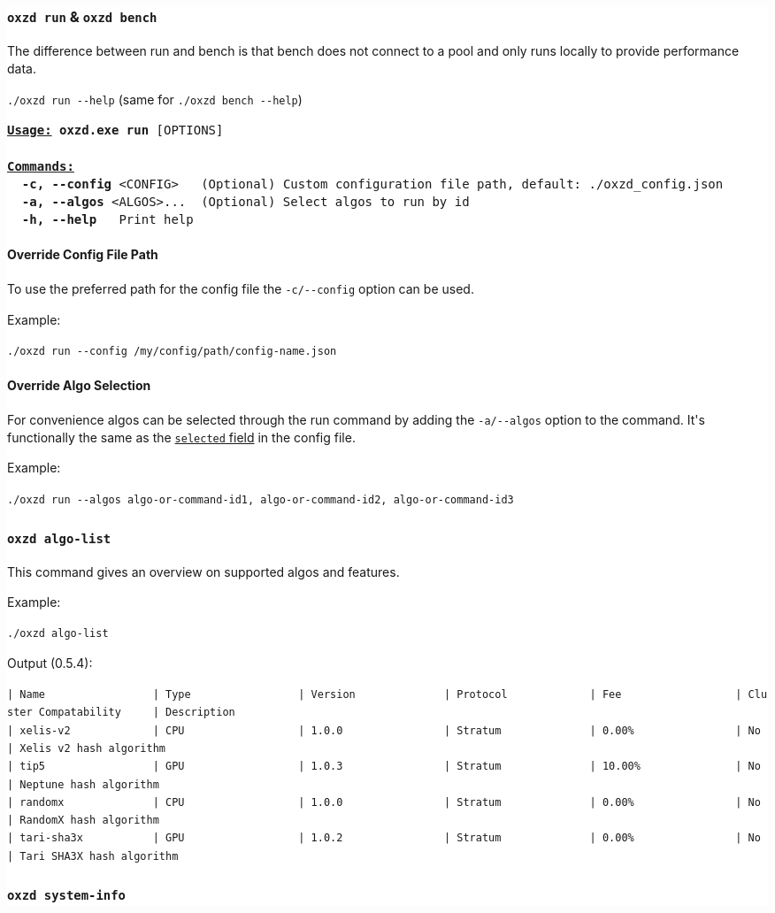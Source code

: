### `oxzd run` & `oxzd bench`

The difference between run and bench is that bench does not connect to a pool and only runs locally to provide performance data.

`./oxzd run --help` (same for `./oxzd bench --help`)
<pre>
<strong><u>Usage:</u> oxzd.exe run</strong> [OPTIONS]

<strong><u>Commands:</u></strong>
  <strong>-c, --config</strong> &ltCONFIG&gt   (Optional) Custom configuration file path, default: ./oxzd_config.json
  <strong>-a, --algos</strong> &ltALGOS&gt...  (Optional) Select algos to run by id
  <strong>-h, --help</strong>   Print help
</pre>

#### Override Config File Path

To use the preferred path for the config file the `-c/--config` option can be used.

Example:

`./oxzd run --config /my/config/path/config-name.json`

#### Override Algo Selection

For convenience algos can be selected through the run command by adding the `-a/--algos` option to the command. It's functionally the same as the [`selected` field](#configuration) in the config file.

Example:

`./oxzd run --algos algo-or-command-id1, algo-or-command-id2, algo-or-command-id3`

### `oxzd algo-list`

This command gives an overview on supported algos and features.

Example:

`./oxzd algo-list`

Output (0.5.4):
```
| Name                 | Type                 | Version              | Protocol             | Fee                  | Cluster Compatability     | Description
| xelis-v2             | CPU                  | 1.0.0                | Stratum              | 0.00%                | No                        | Xelis v2 hash algorithm
| tip5                 | GPU                  | 1.0.3                | Stratum              | 10.00%               | No                        | Neptune hash algorithm
| randomx              | CPU                  | 1.0.0                | Stratum              | 0.00%                | No                        | RandomX hash algorithm
| tari-sha3x           | GPU                  | 1.0.2                | Stratum              | 0.00%                | No                        | Tari SHA3X hash algorithm
```

### `oxzd system-info`
